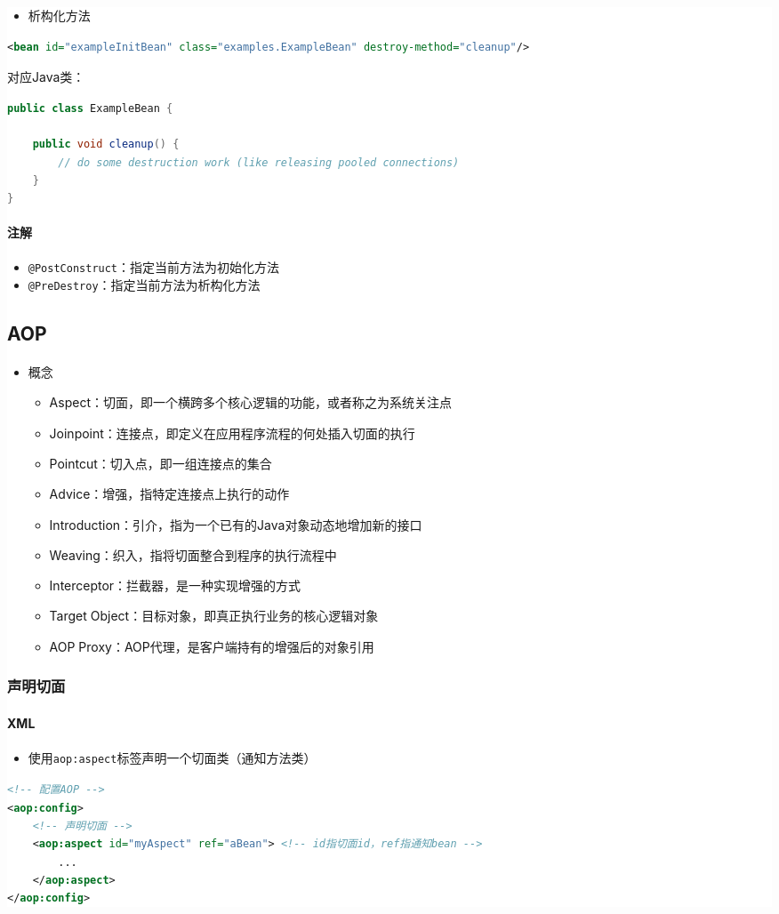 * 析构化方法

```xml
<bean id="exampleInitBean" class="examples.ExampleBean" destroy-method="cleanup"/>
```

对应Java类：

```java
public class ExampleBean {

    public void cleanup() {
        // do some destruction work (like releasing pooled connections)
    }
}
```

#### 注解

* `@PostConstruct`：指定当前方法为初始化方法
* `@PreDestroy`：指定当前方法为析构化方法

## AOP

* 概念

  - Aspect：切面，即一个横跨多个核心逻辑的功能，或者称之为系统关注点

  - Joinpoint：连接点，即定义在应用程序流程的何处插入切面的执行

  - Pointcut：切入点，即一组连接点的集合

  - Advice：增强，指特定连接点上执行的动作

  - Introduction：引介，指为一个已有的Java对象动态地增加新的接口

  - Weaving：织入，指将切面整合到程序的执行流程中

  - Interceptor：拦截器，是一种实现增强的方式

  - Target Object：目标对象，即真正执行业务的核心逻辑对象

  - AOP Proxy：AOP代理，是客户端持有的增强后的对象引用


### 声明切面

#### XML

* 使用`aop:aspect`标签声明一个切面类（通知方法类）

```xml
<!-- 配置AOP -->
<aop:config>
    <!-- 声明切面 -->
    <aop:aspect id="myAspect" ref="aBean"> <!-- id指切面id，ref指通知bean -->
        ...
    </aop:aspect>
</aop:config>
```

